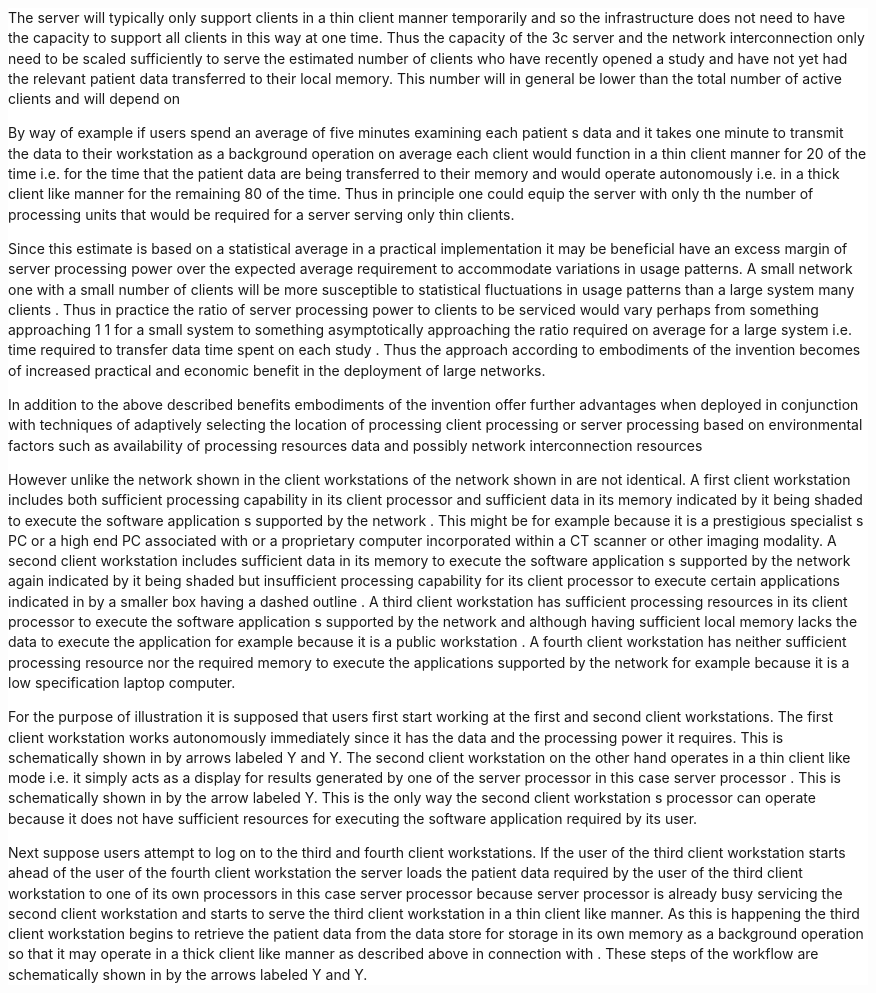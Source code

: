 The server will typically only support clients in a thin client manner temporarily and so the infrastructure does not need to have the capacity to support all clients in this way at one time. Thus the capacity of the 3c server and the network interconnection only need to be scaled sufficiently to serve the estimated number of clients who have recently opened a study and have not yet had the relevant patient data transferred to their local memory. This number will in general be lower than the total number of active clients and will depend on 

By way of example if users spend an average of five minutes examining each patient s data and it takes one minute to transmit the data to their workstation as a background operation on average each client would function in a thin client manner for 20 of the time i.e. for the time that the patient data are being transferred to their memory and would operate autonomously i.e. in a thick client like manner for the remaining 80 of the time. Thus in principle one could equip the server with only th the number of processing units that would be required for a server serving only thin clients.

Since this estimate is based on a statistical average in a practical implementation it may be beneficial have an excess margin of server processing power over the expected average requirement to accommodate variations in usage patterns. A small network one with a small number of clients will be more susceptible to statistical fluctuations in usage patterns than a large system many clients . Thus in practice the ratio of server processing power to clients to be serviced would vary perhaps from something approaching 1 1 for a small system to something asymptotically approaching the ratio required on average for a large system i.e. time required to transfer data time spent on each study . Thus the approach according to embodiments of the invention becomes of increased practical and economic benefit in the deployment of large networks.

In addition to the above described benefits embodiments of the invention offer further advantages when deployed in conjunction with techniques of adaptively selecting the location of processing client processing or server processing based on environmental factors such as availability of processing resources data and possibly network interconnection resources 

However unlike the network shown in the client workstations of the network shown in are not identical. A first client workstation includes both sufficient processing capability in its client processor and sufficient data in its memory indicated by it being shaded to execute the software application s supported by the network . This might be for example because it is a prestigious specialist s PC or a high end PC associated with or a proprietary computer incorporated within a CT scanner or other imaging modality. A second client workstation includes sufficient data in its memory to execute the software application s supported by the network again indicated by it being shaded but insufficient processing capability for its client processor to execute certain applications indicated in by a smaller box having a dashed outline . A third client workstation has sufficient processing resources in its client processor to execute the software application s supported by the network and although having sufficient local memory lacks the data to execute the application for example because it is a public workstation . A fourth client workstation has neither sufficient processing resource nor the required memory to execute the applications supported by the network for example because it is a low specification laptop computer.

For the purpose of illustration it is supposed that users first start working at the first and second client workstations. The first client workstation works autonomously immediately since it has the data and the processing power it requires. This is schematically shown in by arrows labeled Y and Y. The second client workstation on the other hand operates in a thin client like mode i.e. it simply acts as a display for results generated by one of the server processor in this case server processor . This is schematically shown in by the arrow labeled Y. This is the only way the second client workstation s processor can operate because it does not have sufficient resources for executing the software application required by its user.

Next suppose users attempt to log on to the third and fourth client workstations. If the user of the third client workstation starts ahead of the user of the fourth client workstation the server loads the patient data required by the user of the third client workstation to one of its own processors in this case server processor because server processor is already busy servicing the second client workstation and starts to serve the third client workstation in a thin client like manner. As this is happening the third client workstation begins to retrieve the patient data from the data store for storage in its own memory as a background operation so that it may operate in a thick client like manner as described above in connection with . These steps of the workflow are schematically shown in by the arrows labeled Y and Y.
